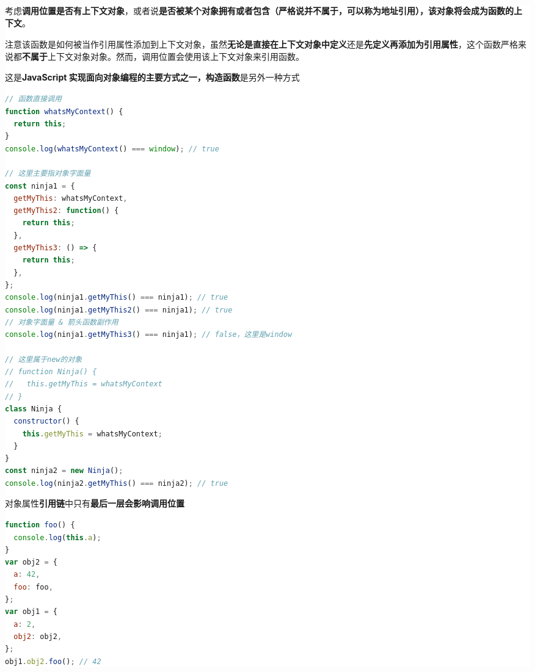 考虑**调用位置是否有上下文对象**，或者说**是否被某个对象拥有或者包含（严格说并不属于，可以称为地址引用），该对象将会成为函数的上下文**。

注意该函数是如何被当作引用属性添加到上下文对象，虽然**无论是直接在上下文对象中定义**还是**先定义再添加为引用属性**，这个函数严格来说都**不属于**上下文对象对象。然而，调用位置会使用该上下文对象来引用函数。

这是**JavaScript 实现面向对象编程的主要方式之一，构造函数**是另外一种方式

```js
// 函数直接调用
function whatsMyContext() {
  return this;
}
console.log(whatsMyContext() === window); // true

// 这里主要指对象字面量
const ninja1 = {
  getMyThis: whatsMyContext,
  getMyThis2: function() {
    return this;
  },
  getMyThis3: () => {
    return this;
  },
};
console.log(ninja1.getMyThis() === ninja1); // true
console.log(ninja1.getMyThis2() === ninja1); // true
// 对象字面量 & 箭头函数副作用
console.log(ninja1.getMyThis3() === ninja1); // false，这里是window

// 这里属于new的对象
// function Ninja() {
//   this.getMyThis = whatsMyContext
// }
class Ninja {
  constructor() {
    this.getMyThis = whatsMyContext;
  }
}
const ninja2 = new Ninja();
console.log(ninja2.getMyThis() === ninja2); // true
```

对象属性**引用链**中只有**最后一层会影响调用位置**

```js
function foo() {
  console.log(this.a);
}
var obj2 = {
  a: 42,
  foo: foo,
};
var obj1 = {
  a: 2,
  obj2: obj2,
};
obj1.obj2.foo(); // 42
```
